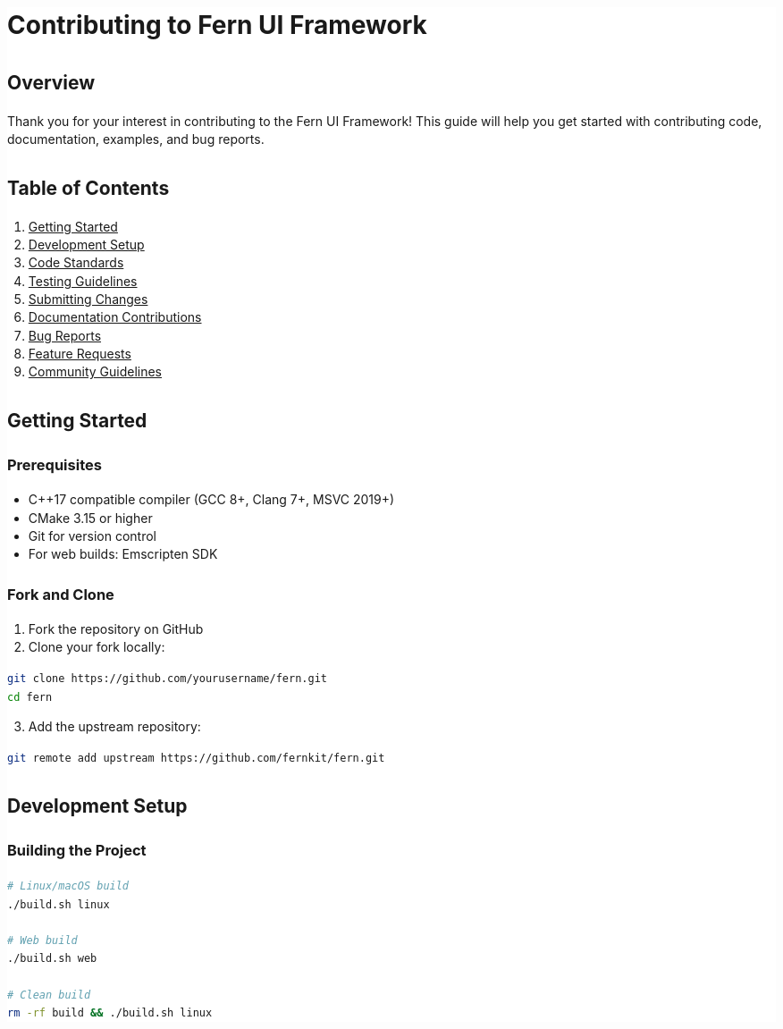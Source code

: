 # Contributing to Fern UI Framework

## Overview

Thank you for your interest in contributing to the Fern UI Framework! This guide will help you get started with contributing code, documentation, examples, and bug reports.

## Table of Contents

1. [Getting Started](#getting-started)
2. [Development Setup](#development-setup)
3. [Code Standards](#code-standards)
4. [Testing Guidelines](#testing-guidelines)
5. [Submitting Changes](#submitting-changes)
6. [Documentation Contributions](#documentation-contributions)
7. [Bug Reports](#bug-reports)
8. [Feature Requests](#feature-requests)
9. [Community Guidelines](#community-guidelines)

## Getting Started

### Prerequisites

- C++17 compatible compiler (GCC 8+, Clang 7+, MSVC 2019+)
- CMake 3.15 or higher
- Git for version control
- For web builds: Emscripten SDK

### Fork and Clone

1. Fork the repository on GitHub
2. Clone your fork locally:
```bash
git clone https://github.com/yourusername/fern.git
cd fern
```
3. Add the upstream repository:
```bash
git remote add upstream https://github.com/fernkit/fern.git
```

## Development Setup

### Building the Project

```bash
# Linux/macOS build
./build.sh linux

# Web build
./build.sh web

# Clean build
rm -rf build && ./build.sh linux
```
